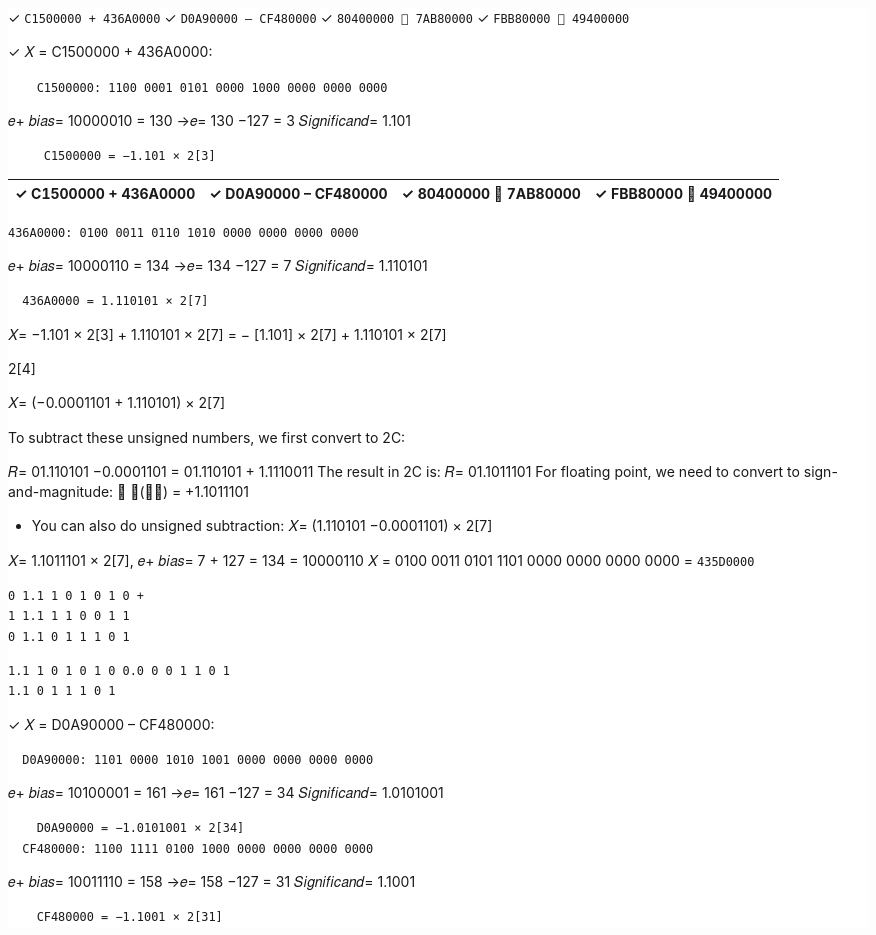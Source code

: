 ✓ `C1500000 + 436A0000` ✓ `D0A90000 – CF480000` ✓ `80400000  7AB80000` ✓ `FBB80000  49400000`

✓ 𝑋 = C1500000 + 436A0000:
```
    C1500000: 1100 0001 0101 0000 1000 0000 0000 0000

```
𝑒+ 𝑏𝑖𝑎𝑠= 10000010 = 130 →𝑒= 130 −127 = 3 𝑆𝑖𝑔𝑛𝑖𝑓𝑖𝑐𝑎𝑛𝑑= 1.101
```
     C1500000 = −1.101 × 2[3]

```
|✓ C1500000 + 436A0000|✓ D0A90000 – CF480000|✓ 80400000  7AB80000|✓ FBB80000  49400000|
|---|---|---|---|

```
436A0000: 0100 0011 0110 1010 0000 0000 0000 0000

```
𝑒+ 𝑏𝑖𝑎𝑠= 10000110 = 134 →𝑒= 134 −127 = 7 𝑆𝑖𝑔𝑛𝑖𝑓𝑖𝑐𝑎𝑛𝑑= 1.110101
```
  436A0000 = 1.110101 × 2[7]

```
𝑋= −1.101 × 2[3] + 1.110101 × 2[7] = − [1.101] × 2[7] + 1.110101 × 2[7]

2[4]

𝑋= (−0.0001101 + 1.110101) × 2[7]

To subtract these unsigned numbers, we first convert to 2C:

𝑅= 01.110101 −0.0001101 = 01.110101 + 1.1110011
The result in 2C is: 𝑅= 01.1011101
For floating point, we need to convert to sign-and-magnitude:
 𝑅(𝑆𝑀) = +1.1011101

- You can also do unsigned subtraction: 𝑋= (1.110101 −0.0001101) × 2[7]

𝑋= 1.1011101 × 2[7], 𝑒+ 𝑏𝑖𝑎𝑠= 7 + 127 = 134 = 10000110
𝑋 = 0100 0011 0101 1101 0000 0000 0000 0000 = `435D0000`

```
0 1.1 1 0 1 0 1 0 +
1 1.1 1 1 0 0 1 1
0 1.1 0 1 1 1 0 1

```
```
1.1 1 0 1 0 1 0 0.0 0 0 1 1 0 1
1.1 0 1 1 1 0 1

```

✓ 𝑋 = D0A90000 – CF480000:
```
  D0A90000: 1101 0000 1010 1001 0000 0000 0000 0000

```
𝑒+ 𝑏𝑖𝑎𝑠= 10100001 = 161 →𝑒= 161 −127 = 34 𝑆𝑖𝑔𝑛𝑖𝑓𝑖𝑐𝑎𝑛𝑑= 1.0101001
```
    D0A90000 = −1.0101001 × 2[34]
  CF480000: 1100 1111 0100 1000 0000 0000 0000 0000

```
𝑒+ 𝑏𝑖𝑎𝑠= 10011110 = 158 →𝑒= 158 −127 = 31 𝑆𝑖𝑔𝑛𝑖𝑓𝑖𝑐𝑎𝑛𝑑= 1.1001
```
    CF480000 = −1.1001 × 2[31]

```
